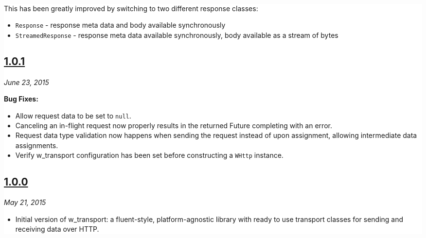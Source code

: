 This has been greatly improved by switching to two different response classes:

- `Response` - response meta data and body available synchronously
- `StreamedResponse` - response meta data available synchronously, body
  available as a stream of bytes


## [1.0.1](https://github.com/Workiva/w_transport/compare/1.0.0...1.0.1)
_June 23, 2015_

**Bug Fixes:**

- Allow request data to be set to `null`.
- Canceling an in-flight request now properly results in the returned Future
  completing with an error.
- Request data type validation now happens when sending the request instead of
  upon assignment, allowing intermediate data assignments.
- Verify w_transport configuration has been set before constructing a `WHttp`
  instance.


## [1.0.0](https://github.com/Workiva/w_transport/compare/f9a8277b552902db962b8eb3d41c82ded4900284...1.0.0)
_May 21, 2015_

- Initial version of w_transport: a fluent-style, platform-agnostic library with
  ready to use transport classes for sending and receiving data over HTTP.
